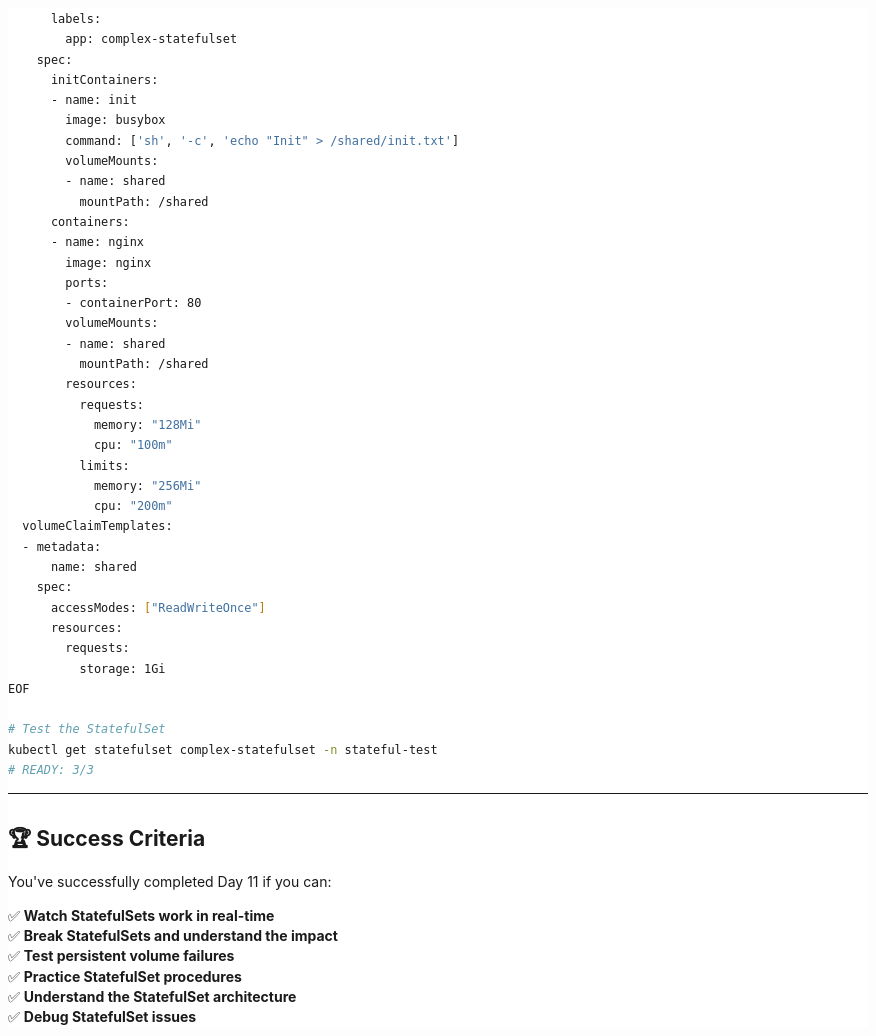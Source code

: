 ```bash
      labels:
        app: complex-statefulset
    spec:
      initContainers:
      - name: init
        image: busybox
        command: ['sh', '-c', 'echo "Init" > /shared/init.txt']
        volumeMounts:
        - name: shared
          mountPath: /shared
      containers:
      - name: nginx
        image: nginx
        ports:
        - containerPort: 80
        volumeMounts:
        - name: shared
          mountPath: /shared
        resources:
          requests:
            memory: "128Mi"
            cpu: "100m"
          limits:
            memory: "256Mi"
            cpu: "200m"
  volumeClaimTemplates:
  - metadata:
      name: shared
    spec:
      accessModes: ["ReadWriteOnce"]
      resources:
        requests:
          storage: 1Gi
EOF

# Test the StatefulSet
kubectl get statefulset complex-statefulset -n stateful-test
# READY: 3/3
```

---

## 🏆 Success Criteria

You've successfully completed Day 11 if you can:

✅ **Watch StatefulSets work in real-time**  
✅ **Break StatefulSets and understand the impact**  
✅ **Test persistent volume failures**  
✅ **Practice StatefulSet procedures**  
✅ **Understand the StatefulSet architecture**  
✅ **Debug StatefulSet issues**  
